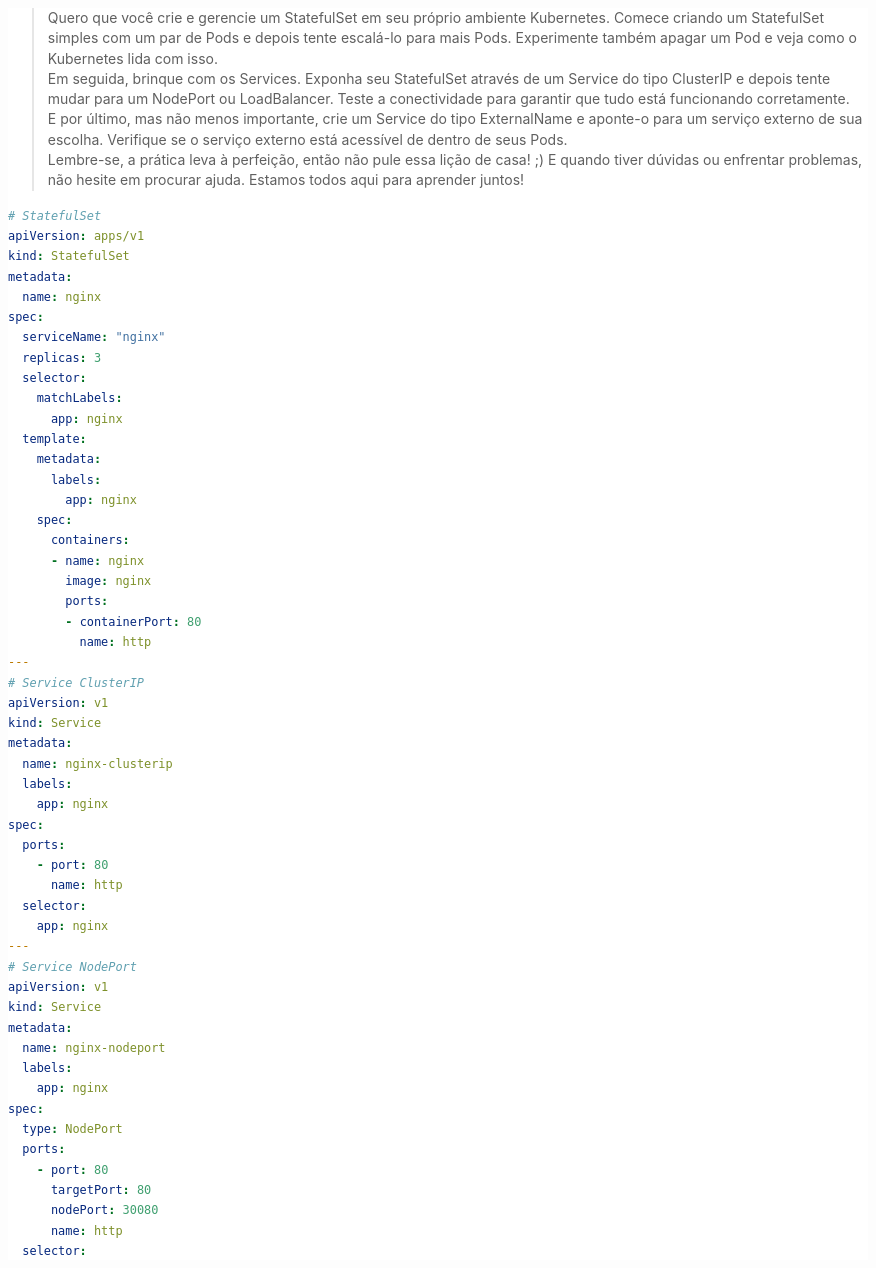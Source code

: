 > Quero que você crie e gerencie um StatefulSet em seu próprio ambiente Kubernetes. Comece criando um StatefulSet simples com um par de Pods e depois tente escalá-lo para mais Pods. Experimente também apagar um Pod e veja como o Kubernetes lida com isso.  
> Em seguida, brinque com os Services. Exponha seu StatefulSet através de um Service do tipo ClusterIP e depois tente mudar para um NodePort ou LoadBalancer. Teste a conectividade para garantir que tudo está funcionando corretamente.  
> E por último, mas não menos importante, crie um Service do tipo ExternalName e aponte-o para um serviço externo de sua escolha. Verifique se o serviço externo está acessível de dentro de seus Pods.  
> Lembre-se, a prática leva à perfeição, então não pule essa lição de casa! ;) E quando tiver dúvidas ou enfrentar problemas, não hesite em procurar ajuda. Estamos todos aqui para aprender juntos!

```yaml
# StatefulSet
apiVersion: apps/v1
kind: StatefulSet
metadata:
  name: nginx
spec:
  serviceName: "nginx"
  replicas: 3
  selector:
    matchLabels:
      app: nginx
  template:
    metadata:
      labels:
        app: nginx
    spec:
      containers:
      - name: nginx
        image: nginx
        ports:
        - containerPort: 80
          name: http
---
# Service ClusterIP
apiVersion: v1
kind: Service
metadata:
  name: nginx-clusterip
  labels:
    app: nginx
spec:
  ports:
    - port: 80
      name: http
  selector:
    app: nginx
---
# Service NodePort
apiVersion: v1
kind: Service
metadata:
  name: nginx-nodeport
  labels:
    app: nginx
spec:
  type: NodePort
  ports:
    - port: 80
      targetPort: 80
      nodePort: 30080
      name: http
  selector:
```